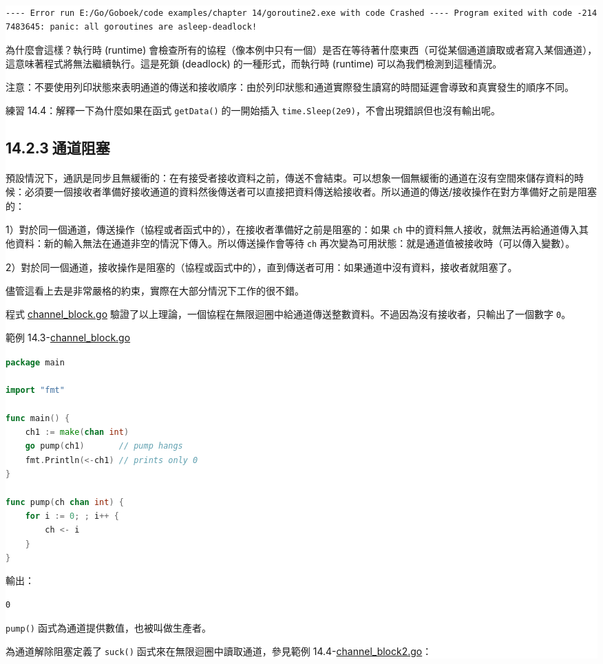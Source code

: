 ```
---- Error run E:/Go/Goboek/code examples/chapter 14/goroutine2.exe with code Crashed ---- Program exited with code -2147483645: panic: all goroutines are asleep-deadlock!
```

為什麼會這樣？執行時 (runtime) 會檢查所有的協程（像本例中只有一個）是否在等待著什麼東西（可從某個通道讀取或者寫入某個通道），這意味著程式將無法繼續執行。這是死鎖 (deadlock) 的一種形式，而執行時 (runtime) 可以為我們檢測到這種情況。

注意：不要使用列印狀態來表明通道的傳送和接收順序：由於列印狀態和通道實際發生讀寫的時間延遲會導致和真實發生的順序不同。

練習 14.4：解釋一下為什麼如果在函式 `getData()` 的一開始插入 `time.Sleep(2e9)`，不會出現錯誤但也沒有輸出呢。

## 14.2.3 通道阻塞

預設情況下，通訊是同步且無緩衝的：在有接受者接收資料之前，傳送不會結束。可以想象一個無緩衝的通道在沒有空間來儲存資料的時候：必須要一個接收者準備好接收通道的資料然後傳送者可以直接把資料傳送給接收者。所以通道的傳送/接收操作在對方準備好之前是阻塞的：

1）對於同一個通道，傳送操作（協程或者函式中的），在接收者準備好之前是阻塞的：如果 `ch` 中的資料無人接收，就無法再給通道傳入其他資料：新的輸入無法在通道非空的情況下傳入。所以傳送操作會等待 `ch` 再次變為可用狀態：就是通道值被接收時（可以傳入變數）。

2）對於同一個通道，接收操作是阻塞的（協程或函式中的），直到傳送者可用：如果通道中沒有資料，接收者就阻塞了。

儘管這看上去是非常嚴格的約束，實際在大部分情況下工作的很不錯。

程式 [channel_block.go](examples/chapter_14/channel_block.go) 驗證了以上理論，一個協程在無限迴圈中給通道傳送整數資料。不過因為沒有接收者，只輸出了一個數字 `0`。

範例 14.3-[channel_block.go](examples/chapter_14/channel_block.go)

```go
package main

import "fmt"

func main() {
	ch1 := make(chan int)
	go pump(ch1)       // pump hangs
	fmt.Println(<-ch1) // prints only 0
}

func pump(ch chan int) {
	for i := 0; ; i++ {
		ch <- i
	}
}
```

輸出：

```
0
```

`pump()` 函式為通道提供數值，也被叫做生產者。

為通道解除阻塞定義了 `suck()` 函式來在無限迴圈中讀取通道，參見範例 14.4-[channel_block2.go](examples/chapter_14/channel_block2.go)：
